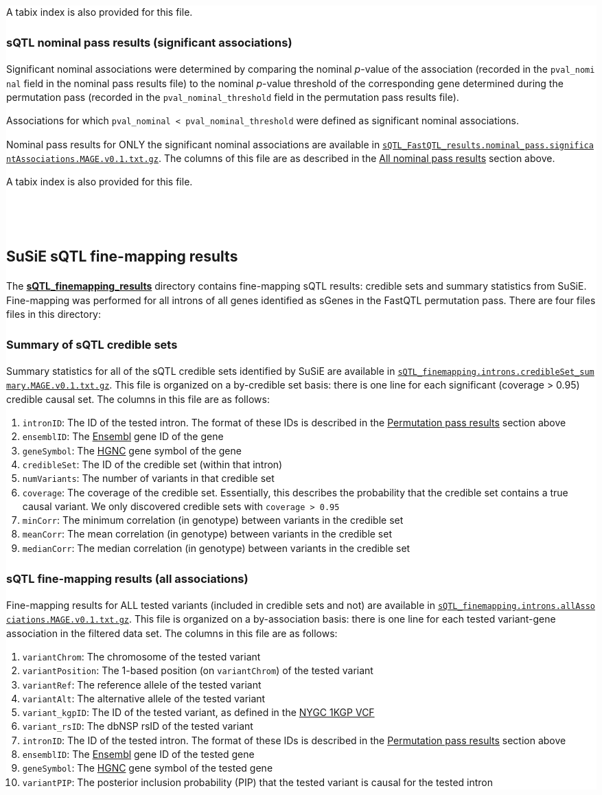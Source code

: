 A tabix index is also provided for this file.

### sQTL nominal pass results (significant associations)
Significant nominal associations were determined by comparing the nominal _p_-value of the association (recorded in the `pval_nominal` field in the nominal pass results file) to the nominal _p_-value threshold of the corresponding gene determined during the permutation pass (recorded in the `pval_nominal_threshold` field in the permutation pass results file).

Associations for which `pval_nominal < pval_nominal_threshold` were defined as significant nominal associations.

Nominal pass results for ONLY the significant nominal associations are available in [`sQTL_FastQTL_results.nominal_pass.significantAssociations.MAGE.v0.1.txt.gz`](). The columns of this file are as described in the [All nominal pass results]() section above.

A tabix index is also provided for this file.

<br><br>

## SuSiE sQTL fine-mapping results

The **[sQTL_finemapping_results]()** directory contains fine-mapping sQTL results: credible sets and summary statistics from SuSiE. Fine-mapping was performed for all introns of all genes identified as sGenes in the FastQTL permutation pass. There are four files files in this directory:

### Summary of sQTL credible sets
Summary statistics for all of the sQTL credible sets identified by SuSiE are available in [`sQTL_finemapping.introns.credibleSet_summary.MAGE.v0.1.txt.gz`](). This file is organized on a by-credible set basis: there is one line for each significant (coverage > 0.95) credible causal set. The columns in this file are as follows:
1. `intronID`: The ID of the tested intron. The format of these IDs is described in the [Permutation pass results]() section above
2. `ensemblID`: The [Ensembl](https://useast.ensembl.org/Homo_sapiens/Info/Index) gene ID of the gene
3. `geneSymbol`: The [HGNC](https://www.genenames.org/) gene symbol of the gene
4. `credibleSet`: The ID of the credible set (within that intron)
5. `numVariants`: The number of variants in that credible set
6. `coverage`: The coverage of the credible set. Essentially, this describes the probability that the credible set contains a true causal variant. We only discovered credible sets with `coverage > 0.95`
7. `minCorr`: The minimum correlation (in genotype) between variants in the credible set
8. `meanCorr`: The mean correlation (in genotype) between variants in the credible set
9. `medianCorr`: The median correlation (in genotype) between variants in the credible set

### sQTL fine-mapping results (all associations)
Fine-mapping results for ALL tested variants (included in credible sets and not) are available in [`sQTL_finemapping.introns.allAssociations.MAGE.v0.1.txt.gz`](). This file is organized on a by-association basis: there is one line for each tested variant-gene association in the filtered data set. The columns in this file are as follows:
1. `variantChrom`: The chromosome of the tested variant
2. `variantPosition`: The 1-based position (on `variantChrom`) of the tested variant
3. `variantRef`: The reference allele of the tested variant
4. `variantAlt`: The alternative allele of the tested variant
5. `variant_kgpID`: The ID of the tested variant, as defined in the [NYGC 1KGP VCF](http://ftp.1000genomes.ebi.ac.uk/vol1/ftp/data_collections/1000G_2504_high_coverage/working/20201028_3202_phased/)
6. `variant_rsID`: The dbNSP rsID of the tested variant
7. `intronID`: The ID of the tested intron. The format of these IDs is described in the [Permutation pass results]() section above
8. `ensemblID`: The [Ensembl](https://useast.ensembl.org/Homo_sapiens/Info/Index) gene ID of the tested gene
9. `geneSymbol`: The [HGNC](https://www.genenames.org/) gene symbol of the tested gene
10. `variantPIP`: The posterior inclusion probability (PIP) that the tested variant is causal for the tested intron